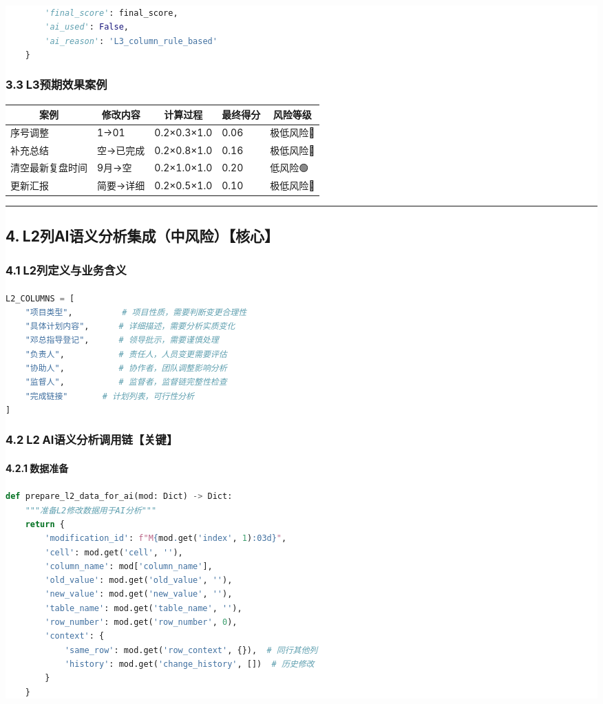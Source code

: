 ```python
        'final_score': final_score,
        'ai_used': False,
        'ai_reason': 'L3_column_rule_based'
    }
```

### 3.3 L3预期效果案例

| 案例 | 修改内容 | 计算过程 | 最终得分 | 风险等级 |
|------|---------|----------|---------|---------|
| 序号调整 | 1→01 | 0.2×0.3×1.0 | 0.06 | 极低风险🔵 |
| 补充总结 | 空→已完成 | 0.2×0.8×1.0 | 0.16 | 极低风险🔵 |
| 清空最新复盘时间 | 9月→空 | 0.2×1.0×1.0 | 0.20 | 低风险🟢 |
| 更新汇报 | 简要→详细 | 0.2×0.5×1.0 | 0.10 | 极低风险🔵 |

---

## 4. L2列AI语义分析集成（中风险）【核心】

### 4.1 L2列定义与业务含义

```python
L2_COLUMNS = [
    "项目类型",          # 项目性质，需要判断变更合理性
    "具体计划内容",      # 详细描述，需要分析实质变化
    "邓总指导登记",      # 领导批示，需要谨慎处理
    "负责人",           # 责任人，人员变更需要评估
    "协助人",           # 协作者，团队调整影响分析
    "监督人",           # 监督者，监督链完整性检查
    "完成链接"       # 计划列表，可行性分析
]
```

### 4.2 L2 AI语义分析调用链【关键】

#### 4.2.1 数据准备

```python
def prepare_l2_data_for_ai(mod: Dict) -> Dict:
    """准备L2修改数据用于AI分析"""
    return {
        'modification_id': f"M{mod.get('index', 1):03d}",
        'cell': mod.get('cell', ''),
        'column_name': mod['column_name'],
        'old_value': mod.get('old_value', ''),
        'new_value': mod.get('new_value', ''),
        'table_name': mod.get('table_name', ''),
        'row_number': mod.get('row_number', 0),
        'context': {
            'same_row': mod.get('row_context', {}),  # 同行其他列
            'history': mod.get('change_history', [])  # 历史修改
        }
    }
```
